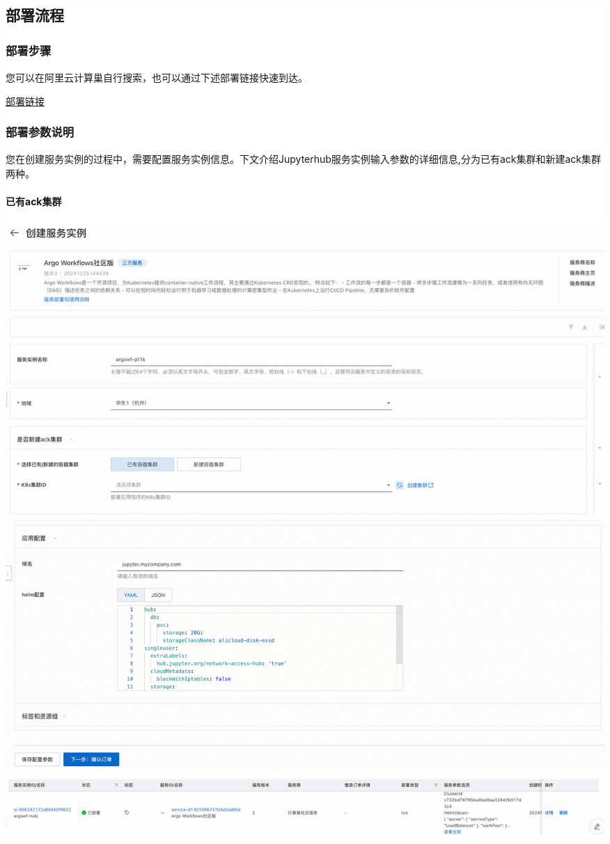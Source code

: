 ## 部署流程
### 部署步骤
您可以在阿里云计算巢自行搜索，也可以通过下述部署链接快速到达。

[部署链接](https://computenest.console.aliyun.com/service/instance/create/cn-hangzhou?type=user&ServiceName=Jupyterhub%E7%A4%BE%E5%8C%BA%E7%89%88)

### 部署参数说明
您在创建服务实例的过程中，需要配置服务实例信息。下文介绍Jupyterhub服务实例输入参数的详细信息,分为已有ack集群和新建ack集群两种。
#### 已有ack集群
![create-1](create-1.png)
![create-1](create-2.png)
![create-1](create-3.png)

